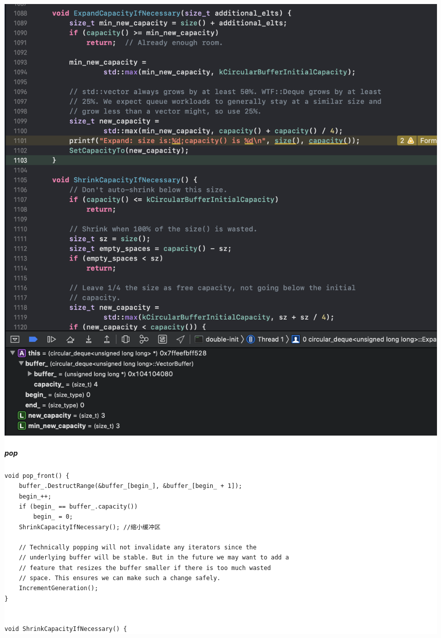 ![](./img/7.png)


##### pop

```
void pop_front() {
    buffer_.DestructRange(&buffer_[begin_], &buffer_[begin_ + 1]);
    begin_++;
    if (begin_ == buffer_.capacity())
        begin_ = 0;
    ShrinkCapacityIfNecessary(); //缩小缓冲区

    // Technically popping will not invalidate any iterators since the
    // underlying buffer will be stable. But in the future we may want to add a
    // feature that resizes the buffer smaller if there is too much wasted
    // space. This ensures we can make such a change safely.
    IncrementGeneration();
}
    
    
void ShrinkCapacityIfNecessary() {
```